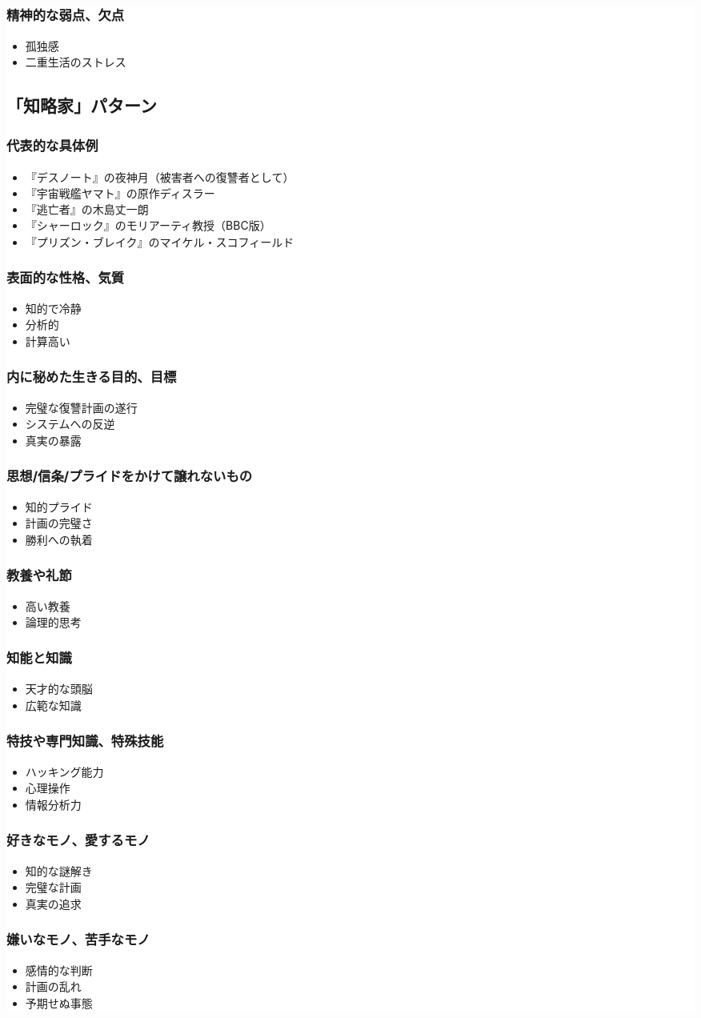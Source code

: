 ### 精神的な弱点、欠点
- 孤独感
- 二重生活のストレス

## 「知略家」パターン
### 代表的な具体例
- 『デスノート』の夜神月（被害者への復讐者として）
- 『宇宙戦艦ヤマト』の原作ディスラー
- 『逃亡者』の木島丈一朗
- 『シャーロック』のモリアーティ教授（BBC版）
- 『プリズン・ブレイク』のマイケル・スコフィールド

### 表面的な性格、気質
- 知的で冷静
- 分析的
- 計算高い

### 内に秘めた生きる目的、目標
- 完璧な復讐計画の遂行
- システムへの反逆
- 真実の暴露

### 思想/信条/プライドをかけて譲れないもの
- 知的プライド
- 計画の完璧さ
- 勝利への執着

### 教養や礼節
- 高い教養
- 論理的思考

### 知能と知識
- 天才的な頭脳
- 広範な知識

### 特技や専門知識、特殊技能
- ハッキング能力
- 心理操作
- 情報分析力

### 好きなモノ、愛するモノ
- 知的な謎解き
- 完璧な計画
- 真実の追求

### 嫌いなモノ、苦手なモノ
- 感情的な判断
- 計画の乱れ
- 予期せぬ事態
